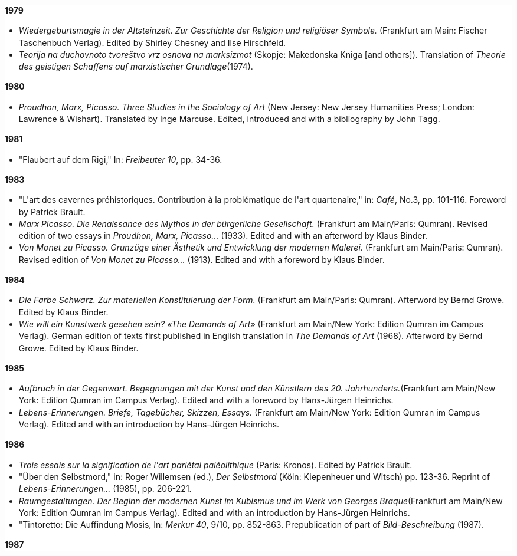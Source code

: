 **1979**

* _Wiedergeburtsmagie in der Altsteinzeit. Zur Geschichte der Religion und religiöser Symbole._ \(Frankfurt am Main: Fischer Taschenbuch Verlag\). Edited by Shirley Chesney and Ilse Hirschfeld.
* _Teorija na duchovnoto tvoreštvo vrz osnova na marksizmot_ \(Skopje: Makedonska Kniga \[and others\]\). Translation of _Theorie des geistigen Schaffens auf marxistischer Grundlage_\(1974\).

**1980**

* _Proudhon, Marx, Picasso. Three Studies in the Sociology of Art_ \(New Jersey: New Jersey Humanities Press; London: Lawrence & Wishart\). Translated by Inge Marcuse. Edited, introduced and with a bibliography by John Tagg.

**1981**

* "Flaubert auf dem Rigi," In: _Freibeuter 10_, pp. 34-36.

**1983**

* "L'art des cavernes préhistoriques. Contribution à la problématique de l'art quartenaire," in: _Café_, No.3, pp. 101-116. Foreword by Patrick Brault.
* _Marx Picasso. Die Renaissance des Mythos in der bürgerliche Gesellschaft._ \(Frankfurt am Main/Paris: Qumran\). Revised edition of two essays in _Proudhon, Marx, Picasso..._ \(1933\). Edited and with an afterword by Klaus Binder.
* _Von Monet zu Picasso. Grunzüge einer Ästhetik und Entwicklung der modernen Malerei._ \(Frankfurt am Main/Paris: Qumran\). Revised edition of _Von Monet zu Picasso..._ \(1913\). Edited and with a foreword by Klaus Binder.

**1984**

* _Die Farbe Schwarz. Zur materiellen Konstituierung der Form._ \(Frankfurt am Main/Paris: Qumran\). Afterword by Bernd Growe. Edited by Klaus Binder.
* _Wie will ein Kunstwerk gesehen sein? «The Demands of Art»_ \(Frankfurt am Main/New York: Edition Qumran im Campus Verlag\). German edition of texts first published in English translation in _The Demands of Art_ \(1968\). Afterword by Bernd Growe. Edited by Klaus Binder.

**1985**

* _Aufbruch in der Gegenwart. Begegnungen mit der Kunst und den Künstlern des 20. Jahrhunderts._\(Frankfurt am Main/New York: Edition Qumran im Campus Verlag\). Edited and with a foreword by Hans-Jürgen Heinrichs.
* _Lebens-Erinnerungen. Briefe, Tagebücher, Skizzen, Essays._ \(Frankfurt am Main/New York: Edition Qumran im Campus Verlag\). Edited and with an introduction by Hans-Jürgen Heinrichs.

**1986**

* _Trois essais sur la signification de l'art pariétal paléolithique_ \(Paris: Kronos\). Edited by Patrick Brault.
* "Über den Selbstmord," in: Roger Willemsen \(ed.\), _Der Selbstmord_ \(Köln: Kiepenheuer und Witsch\) pp. 123-36. Reprint of _Lebens-Erinnerungen..._ \(1985\), pp. 206-221.
* _Raumgestaltungen. Der Beginn der modernen Kunst im Kubismus und im Werk von Georges Braque_\(Frankfurt am Main/New York: Edition Qumran im Campus Verlag\). Edited and with an introduction by Hans-Jürgen Heinrichs. 
* "Tintoretto: Die Auffindung Mosis, In: _Merkur 40_, 9/10, pp. 852-863. Prepublication of part of _Bild-Beschreibung_ \(1987\).

**1987**
